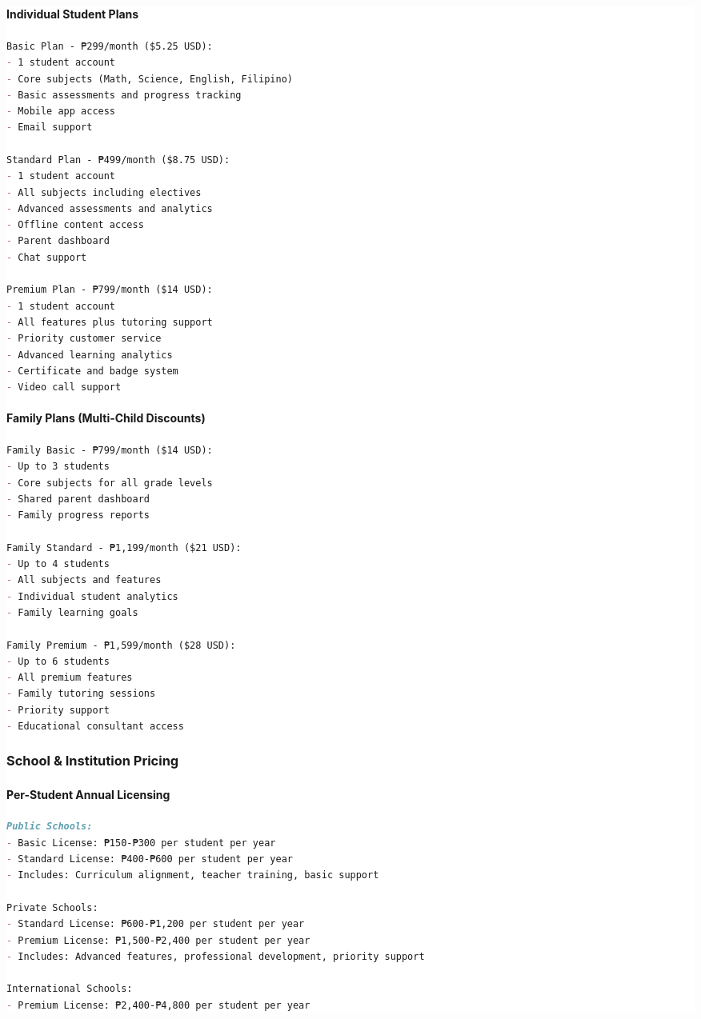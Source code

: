 #### Individual Student Plans
```markdown
Basic Plan - ₱299/month ($5.25 USD):
- 1 student account
- Core subjects (Math, Science, English, Filipino)
- Basic assessments and progress tracking
- Mobile app access
- Email support

Standard Plan - ₱499/month ($8.75 USD):
- 1 student account
- All subjects including electives
- Advanced assessments and analytics
- Offline content access
- Parent dashboard
- Chat support

Premium Plan - ₱799/month ($14 USD):
- 1 student account
- All features plus tutoring support
- Priority customer service
- Advanced learning analytics
- Certificate and badge system
- Video call support
```

#### Family Plans (Multi-Child Discounts)
```markdown
Family Basic - ₱799/month ($14 USD):
- Up to 3 students
- Core subjects for all grade levels
- Shared parent dashboard
- Family progress reports

Family Standard - ₱1,199/month ($21 USD):
- Up to 4 students
- All subjects and features
- Individual student analytics
- Family learning goals

Family Premium - ₱1,599/month ($28 USD):
- Up to 6 students
- All premium features
- Family tutoring sessions
- Priority support
- Educational consultant access
```

### School & Institution Pricing

#### Per-Student Annual Licensing
```markdown
Public Schools:
- Basic License: ₱150-₱300 per student per year
- Standard License: ₱400-₱600 per student per year
- Includes: Curriculum alignment, teacher training, basic support

Private Schools:
- Standard License: ₱600-₱1,200 per student per year
- Premium License: ₱1,500-₱2,400 per student per year
- Includes: Advanced features, professional development, priority support

International Schools:
- Premium License: ₱2,400-₱4,800 per student per year
```